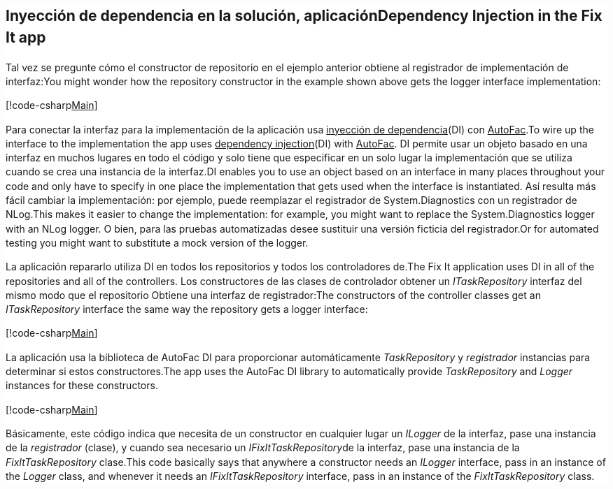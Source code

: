 ## <a name="dependency-injection-in-the-fix-it-app"></a><span data-ttu-id="213e6-261">Inyección de dependencia en la solución, aplicación</span><span class="sxs-lookup"><span data-stu-id="213e6-261">Dependency Injection in the Fix It app</span></span>

<span data-ttu-id="213e6-262">Tal vez se pregunte cómo el constructor de repositorio en el ejemplo anterior obtiene al registrador de implementación de interfaz:</span><span class="sxs-lookup"><span data-stu-id="213e6-262">You might wonder how the repository constructor in the example shown above gets the logger interface implementation:</span></span>

[!code-csharp[Main](monitoring-and-telemetry/samples/sample4.cs?highlight=6)]

<span data-ttu-id="213e6-263">Para conectar la interfaz para la implementación de la aplicación usa [inyección de dependencia](http://en.wikipedia.org/wiki/Dependency_injection)(DI) con [AutoFac](http://autofac.org/).</span><span class="sxs-lookup"><span data-stu-id="213e6-263">To wire up the interface to the implementation the app uses [dependency injection](http://en.wikipedia.org/wiki/Dependency_injection)(DI) with [AutoFac](http://autofac.org/).</span></span> <span data-ttu-id="213e6-264">DI permite usar un objeto basado en una interfaz en muchos lugares en todo el código y solo tiene que especificar en un solo lugar la implementación que se utiliza cuando se crea una instancia de la interfaz.</span><span class="sxs-lookup"><span data-stu-id="213e6-264">DI enables you to use an object based on an interface in many places throughout your code and only have to specify in one place the implementation that gets used when the interface is instantiated.</span></span> <span data-ttu-id="213e6-265">Así resulta más fácil cambiar la implementación: por ejemplo, puede reemplazar el registrador de System.Diagnostics con un registrador de NLog.</span><span class="sxs-lookup"><span data-stu-id="213e6-265">This makes it easier to change the implementation: for example, you might want to replace the System.Diagnostics logger with an NLog logger.</span></span> <span data-ttu-id="213e6-266">O bien, para las pruebas automatizadas desee sustituir una versión ficticia del registrador.</span><span class="sxs-lookup"><span data-stu-id="213e6-266">Or for automated testing you might want to substitute a mock version of the logger.</span></span>

<span data-ttu-id="213e6-267">La aplicación repararlo utiliza DI en todos los repositorios y todos los controladores de.</span><span class="sxs-lookup"><span data-stu-id="213e6-267">The Fix It application uses DI in all of the repositories and all of the controllers.</span></span> <span data-ttu-id="213e6-268">Los constructores de las clases de controlador obtener un *ITaskRepository* interfaz del mismo modo que el repositorio Obtiene una interfaz de registrador:</span><span class="sxs-lookup"><span data-stu-id="213e6-268">The constructors of the controller classes get an *ITaskRepository* interface the same way the repository gets a logger interface:</span></span>

[!code-csharp[Main](monitoring-and-telemetry/samples/sample5.cs?highlight=5)]

<span data-ttu-id="213e6-269">La aplicación usa la biblioteca de AutoFac DI para proporcionar automáticamente *TaskRepository* y *registrador* instancias para determinar si estos constructores.</span><span class="sxs-lookup"><span data-stu-id="213e6-269">The app uses the AutoFac DI library to automatically provide *TaskRepository* and *Logger* instances for these constructors.</span></span>

[!code-csharp[Main](monitoring-and-telemetry/samples/sample6.cs?highlight=8,10)]

<span data-ttu-id="213e6-270">Básicamente, este código indica que necesita de un constructor en cualquier lugar un *ILogger* de la interfaz, pase una instancia de la *registrador* (clase), y cuando sea necesario un *IFixItTaskRepository*de la interfaz, pase una instancia de la *FixItTaskRepository* clase.</span><span class="sxs-lookup"><span data-stu-id="213e6-270">This code basically says that anywhere a constructor needs an *ILogger* interface, pass in an instance of the *Logger* class, and whenever it needs an *IFixItTaskRepository* interface, pass in an instance of the *FixItTaskRepository* class.</span></span>
